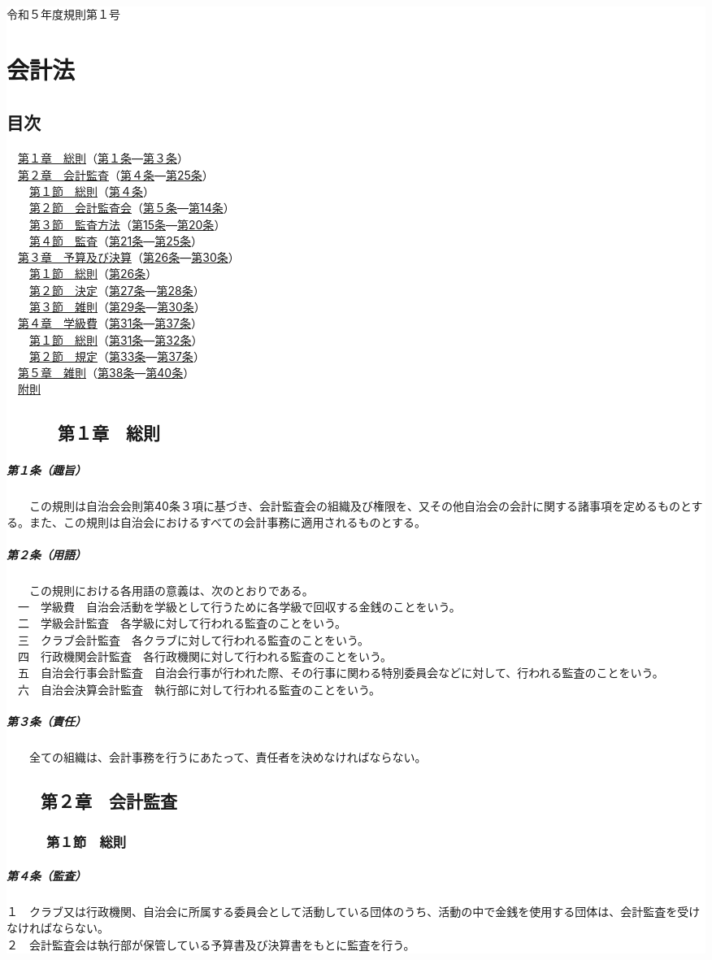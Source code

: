 令和５年度規則第１号

# 会計法

## 目次

　[第１章　総則](#第１章総則)（[第１条](#第１条趣旨)―[第３条](#第３条責任)）  
　[第２章　会計監査](#第２章会計監査)（[第４条](#第４条監査)―[第25条](#第25条自治会決算会計監査)）  
　　[第１節　総則](#第１節総則)（[第４条](#第４条監査)）  
　　[第２節　会計監査会](#第２節会計監査会)（[第５条](#第５条会計監査会の組織)―[第14条](#第14条委員会の運営)）  
　　[第３節　監査方法](#第３節監査方法)（[第15条](#第15条監査方法)―[第20条](#第20条委員会の活動)）  
　　[第４節　監査](#第４節監査)（[第21条](#第21条学級会計監査)―[第25条](#第25条自治会決算会計監査)）  
　[第３章　予算及び決算](#第３章予算及び決算)（[第26条](#第26条提出)―[第30条](#第30条監査への使用)）  
　　[第１節　総則](#第１節総則)（[第26条](#第26条提出)）  
　　[第２節　決定](#第２節決定)（[第27条](#第27条予算)―[第28条](#第28条決算)）  
　　[第３節　雑則](#第３節雑則)（[第29条](#第29条保管)―[第30条](#第30条監査への使用)）  
　[第４章　学級費](#第４章学級費)（[第31条](#第31条例外)―[第37条](#第37条罰則)）  
　　[第１節　総則](#第１節総則)（[第31条](#第31条例外)―[第32条](#第32条管理)）  
　　[第２節　規定](#第２節規定)（[第33条](#第33条平等性)―[第37条](#第37条罰則)）   
　[第５章　雑則](#第４章学級費)（[第38条](#第38条出納)―[第40条](#第40条保管)）  
　[附則](#附則令和５年度規則第４号)  

## 　　　第１章　総則

##### 第１条（趣旨）

　　この規則は自治会会則第40条３項に基づき、会計監査会の組織及び権限を、又その他自治会の会計に関する諸事項を定めるものとする。また、この規則は自治会におけるすべての会計事務に適用されるものとする。

##### 第２条（用語）

　　この規則における各用語の意義は、次のとおりである。  
　一　学級費　自治会活動を学級として行うために各学級で回収する金銭のことをいう。  
　二　学級会計監査　各学級に対して行われる監査のことをいう。  
　三　クラブ会計監査　各クラブに対して行われる監査のことをいう。  
　四　行政機関会計監査　各行政機関に対して行われる監査のことをいう。  
　五　自治会行事会計監査　自治会行事が行われた際、その行事に関わる特別委員会などに対して、行われる監査のことをいう。  
　六　自治会決算会計監査　執行部に対して行われる監査のことをいう。  

##### 第３条（責任）

　　全ての組織は、会計事務を行うにあたって、責任者を決めなければならない。

## 　　第２章　会計監査

###  　　　第１節　総則

##### 第４条（監査）

１　クラブ又は行政機関、自治会に所属する委員会として活動している団体のうち、活動の中で金銭を使用する団体は、会計監査を受けなければならない。  
２　会計監査会は執行部が保管している予算書及び決算書をもとに監査を行う。
